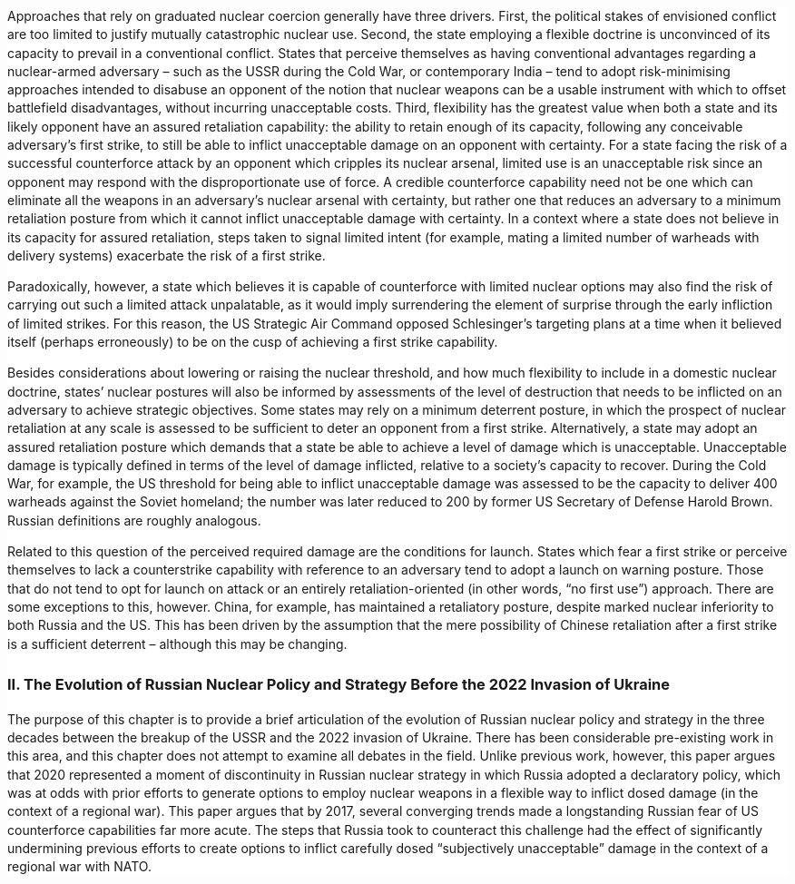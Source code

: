 Approaches that rely on graduated nuclear coercion generally have three drivers. First, the political stakes of envisioned conflict are too limited to justify mutually catastrophic nuclear use. Second, the state employing a flexible doctrine is unconvinced of its capacity to prevail in a conventional conflict. States that perceive themselves as having conventional advantages regarding a nuclear-armed adversary – such as the USSR during the Cold War, or contemporary India – tend to adopt risk-minimising approaches intended to disabuse an opponent of the notion that nuclear weapons can be a usable instrument with which to offset battlefield disadvantages, without incurring unacceptable costs. Third, flexibility has the greatest value when both a state and its likely opponent have an assured retaliation capability: the ability to retain enough of its capacity, following any conceivable adversary’s first strike, to still be able to inflict unacceptable damage on an opponent with certainty. For a state facing the risk of a successful counterforce attack by an opponent which cripples its nuclear arsenal, limited use is an unacceptable risk since an opponent may respond with the disproportionate use of force. A credible counterforce capability need not be one which can eliminate all the weapons in an adversary’s nuclear arsenal with certainty, but rather one that reduces an adversary to a minimum retaliation posture from which it cannot inflict unacceptable damage with certainty. In a context where a state does not believe in its capacity for assured retaliation, steps taken to signal limited intent (for example, mating a limited number of warheads with delivery systems) exacerbate the risk of a first strike.

Paradoxically, however, a state which believes it is capable of counterforce with limited nuclear options may also find the risk of carrying out such a limited attack unpalatable, as it would imply surrendering the element of surprise through the early infliction of limited strikes. For this reason, the US Strategic Air Command opposed Schlesinger’s targeting plans at a time when it believed itself (perhaps erroneously) to be on the cusp of achieving a first strike capability.

Besides considerations about lowering or raising the nuclear threshold, and how much flexibility to include in a domestic nuclear doctrine, states’ nuclear postures will also be informed by assessments of the level of destruction that needs to be inflicted on an adversary to achieve strategic objectives. Some states may rely on a minimum deterrent posture, in which the prospect of nuclear retaliation at any scale is assessed to be sufficient to deter an opponent from a first strike. Alternatively, a state may adopt an assured retaliation posture which demands that a state be able to achieve a level of damage which is unacceptable. Unacceptable damage is typically defined in terms of the level of damage inflicted, relative to a society’s capacity to recover. During the Cold War, for example, the US threshold for being able to inflict unacceptable damage was assessed to be the capacity to deliver 400 warheads against the Soviet homeland; the number was later reduced to 200 by former US Secretary of Defense Harold Brown. Russian definitions are roughly analogous.

Related to this question of the perceived required damage are the conditions for launch. States which fear a first strike or perceive themselves to lack a counterstrike capability with reference to an adversary tend to adopt a launch on warning posture. Those that do not tend to opt for launch on attack or an entirely retaliation-oriented (in other words, “no first use”) approach. There are some exceptions to this, however. China, for example, has maintained a retaliatory posture, despite marked nuclear inferiority to both Russia and the US. This has been driven by the assumption that the mere possibility of Chinese retaliation after a first strike is a sufficient deterrent – although this may be changing.


### II. The Evolution of Russian Nuclear Policy and Strategy Before the 2022 Invasion of Ukraine

The purpose of this chapter is to provide a brief articulation of the evolution of Russian nuclear policy and strategy in the three decades between the breakup of the USSR and the 2022 invasion of Ukraine. There has been considerable pre-existing work in this area, and this chapter does not attempt to examine all debates in the field. Unlike previous work, however, this paper argues that 2020 represented a moment of discontinuity in Russian nuclear strategy in which Russia adopted a declaratory policy, which was at odds with prior efforts to generate options to employ nuclear weapons in a flexible way to inflict dosed damage (in the context of a regional war). This paper argues that by 2017, several converging trends made a longstanding Russian fear of US counterforce capabilities far more acute. The steps that Russia took to counteract this challenge had the effect of significantly undermining previous efforts to create options to inflict carefully dosed “subjectively unacceptable” damage in the context of a regional war with NATO.
